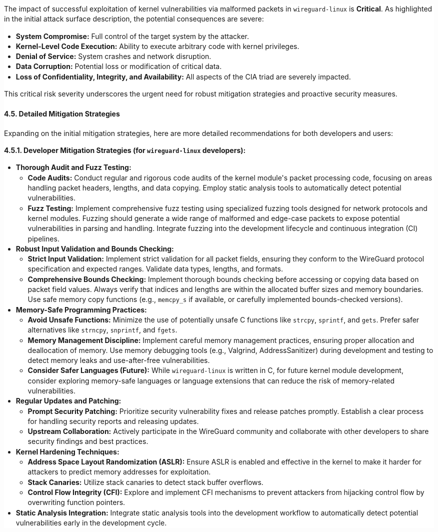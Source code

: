 The impact of successful exploitation of kernel vulnerabilities via malformed packets in `wireguard-linux` is **Critical**.  As highlighted in the initial attack surface description, the potential consequences are severe:

*   **System Compromise:** Full control of the target system by the attacker.
*   **Kernel-Level Code Execution:** Ability to execute arbitrary code with kernel privileges.
*   **Denial of Service:** System crashes and network disruption.
*   **Data Corruption:** Potential loss or modification of critical data.
*   **Loss of Confidentiality, Integrity, and Availability:**  All aspects of the CIA triad are severely impacted.

This critical risk severity underscores the urgent need for robust mitigation strategies and proactive security measures.

#### 4.5. Detailed Mitigation Strategies

Expanding on the initial mitigation strategies, here are more detailed recommendations for both developers and users:

**4.5.1. Developer Mitigation Strategies (for `wireguard-linux` developers):**

*   **Thorough Audit and Fuzz Testing:**
    *   **Code Audits:** Conduct regular and rigorous code audits of the kernel module's packet processing code, focusing on areas handling packet headers, lengths, and data copying. Employ static analysis tools to automatically detect potential vulnerabilities.
    *   **Fuzz Testing:** Implement comprehensive fuzz testing using specialized fuzzing tools designed for network protocols and kernel modules. Fuzzing should generate a wide range of malformed and edge-case packets to expose potential vulnerabilities in parsing and handling. Integrate fuzzing into the development lifecycle and continuous integration (CI) pipelines.
*   **Robust Input Validation and Bounds Checking:**
    *   **Strict Input Validation:** Implement strict validation for all packet fields, ensuring they conform to the WireGuard protocol specification and expected ranges. Validate data types, lengths, and formats.
    *   **Comprehensive Bounds Checking:**  Implement thorough bounds checking before accessing or copying data based on packet field values. Always verify that indices and lengths are within the allocated buffer sizes and memory boundaries. Use safe memory copy functions (e.g., `memcpy_s` if available, or carefully implemented bounds-checked versions).
*   **Memory-Safe Programming Practices:**
    *   **Avoid Unsafe Functions:** Minimize the use of potentially unsafe C functions like `strcpy`, `sprintf`, and `gets`. Prefer safer alternatives like `strncpy`, `snprintf`, and `fgets`.
    *   **Memory Management Discipline:**  Implement careful memory management practices, ensuring proper allocation and deallocation of memory. Use memory debugging tools (e.g., Valgrind, AddressSanitizer) during development and testing to detect memory leaks and use-after-free vulnerabilities.
    *   **Consider Safer Languages (Future):** While `wireguard-linux` is written in C, for future kernel module development, consider exploring memory-safe languages or language extensions that can reduce the risk of memory-related vulnerabilities.
*   **Regular Updates and Patching:**
    *   **Prompt Security Patching:**  Prioritize security vulnerability fixes and release patches promptly. Establish a clear process for handling security reports and releasing updates.
    *   **Upstream Collaboration:**  Actively participate in the WireGuard community and collaborate with other developers to share security findings and best practices.
*   **Kernel Hardening Techniques:**
    *   **Address Space Layout Randomization (ASLR):** Ensure ASLR is enabled and effective in the kernel to make it harder for attackers to predict memory addresses for exploitation.
    *   **Stack Canaries:** Utilize stack canaries to detect stack buffer overflows.
    *   **Control Flow Integrity (CFI):** Explore and implement CFI mechanisms to prevent attackers from hijacking control flow by overwriting function pointers.
*   **Static Analysis Integration:** Integrate static analysis tools into the development workflow to automatically detect potential vulnerabilities early in the development cycle.
